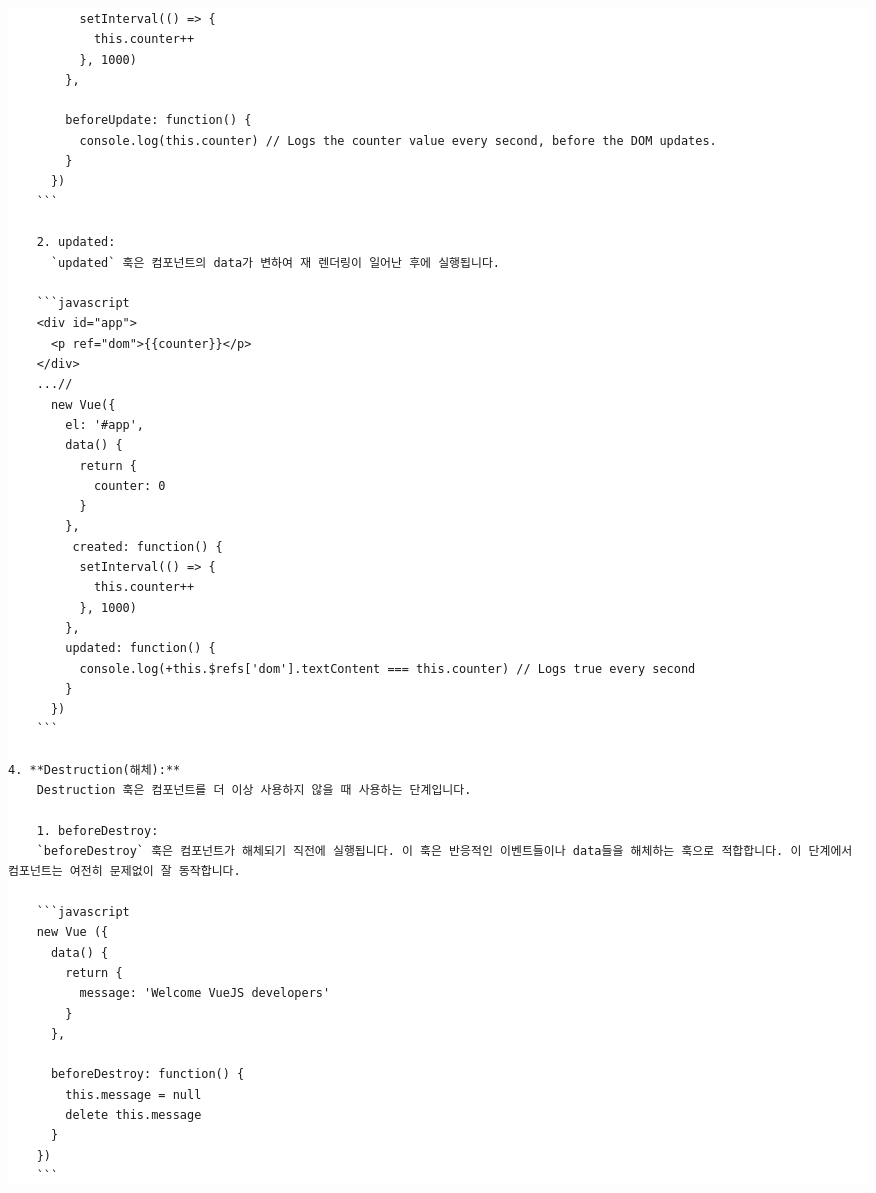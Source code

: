              setInterval(() => {
                this.counter++
              }, 1000)
            },

            beforeUpdate: function() {
              console.log(this.counter) // Logs the counter value every second, before the DOM updates.
            }
          })
        ```

        2. updated:
          `updated` 훅은 컴포넌트의 data가 변하여 재 렌더링이 일어난 후에 실행됩니다.

        ```javascript
        <div id="app">
          <p ref="dom">{{counter}}</p>
        </div>
        ...//
          new Vue({
            el: '#app',
            data() {
              return {
                counter: 0
              }
            },
             created: function() {
              setInterval(() => {
                this.counter++
              }, 1000)
            },
            updated: function() {
              console.log(+this.$refs['dom'].textContent === this.counter) // Logs true every second
            }
          })
        ```

    4. **Destruction(해체):**
        Destruction 훅은 컴포넌트를 더 이상 사용하지 않을 때 사용하는 단계입니다.

        1. beforeDestroy:
        `beforeDestroy` 훅은 컴포넌트가 해체되기 직전에 실행됩니다. 이 훅은 반응적인 이벤트들이나 data들을 해체하는 훅으로 적합합니다. 이 단계에서 컴포넌트는 여전히 문제없이 잘 동작합니다.

        ```javascript
        new Vue ({
          data() {
            return {
              message: 'Welcome VueJS developers'
            }
          },

          beforeDestroy: function() {
            this.message = null
            delete this.message
          }
        })
        ```
